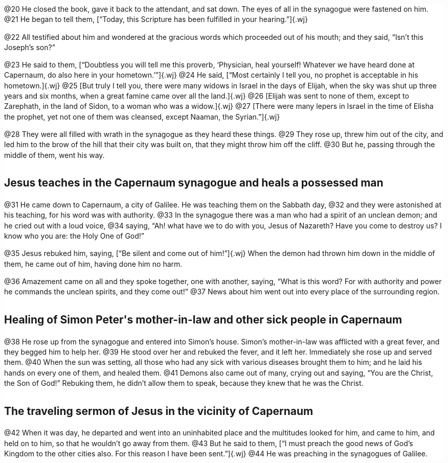 @20 He closed the book, gave it back to the attendant, and sat down. The eyes of all in the synagogue were fastened on him. 
@21 He began to tell them, [“Today, this Scripture has been fulfilled in your hearing.”]{.wj} 

@22 All testified about him and wondered at the gracious words which proceeded out of his mouth; and they said, “Isn’t this Joseph’s son?” 

@23 He said to them, [“Doubtless you will tell me this proverb, ‘Physician, heal yourself! Whatever we have heard done at Capernaum, do also here in your hometown.’”]{.wj} 
@24 He said, [“Most certainly I tell you, no prophet is acceptable in his hometown.]{.wj} 
@25 [But truly I tell you, there were many widows in Israel in the days of Elijah, when the sky was shut up three years and six months, when a great famine came over all the land.]{.wj} 
@26 [Elijah was sent to none of them, except to Zarephath, in the land of Sidon, to a woman who was a widow.]{.wj} 
@27 [There were many lepers in Israel in the time of Elisha the prophet, yet not one of them was cleansed, except Naaman, the Syrian.”]{.wj} 

@28 They were all filled with wrath in the synagogue as they heard these things. 
@29 They rose up, threw him out of the city, and led him to the brow of the hill that their city was built on, that they might throw him off the cliff. 
@30 But he, passing through the middle of them, went his way.

## Jesus teaches in the Capernaum synagogue and heals a possessed man
@31 He came down to Capernaum, a city of Galilee. He was teaching them on the Sabbath day, 
@32 and they were astonished at his teaching, for his word was with authority. 
@33 In the synagogue there was a man who had a spirit of an unclean demon; and he cried out with a loud voice, 
@34 saying, “Ah! what have we to do with you, Jesus of Nazareth? Have you come to destroy us? I know who you are: the Holy One of God!” 

@35 Jesus rebuked him, saying, [“Be silent and come out of him!”]{.wj} When the demon had thrown him down in the middle of them, he came out of him, having done him no harm. 

@36 Amazement came on all and they spoke together, one with another, saying, “What is this word? For with authority and power he commands the unclean spirits, and they come out!” 
@37 News about him went out into every place of the surrounding region.

## Healing of Simon Peter's mother-in-law and other sick people in Capernaum
@38 He rose up from the synagogue and entered into Simon’s house. Simon’s mother-in-law was afflicted with a great fever, and they begged him to help her. 
@39 He stood over her and rebuked the fever, and it left her. Immediately she rose up and served them. 
@40 When the sun was setting, all those who had any sick with various diseases brought them to him; and he laid his hands on every one of them, and healed them. 
@41 Demons also came out of many, crying out and saying, “You are the Christ, the Son of God!” Rebuking them, he didn’t allow them to speak, because they knew that he was the Christ.

## The traveling sermon of Jesus in the vicinity of Capernaum
@42 When it was day, he departed and went into an uninhabited place and the multitudes looked for him, and came to him, and held on to him, so that he wouldn’t go away from them. 
@43 But he said to them, [“I must preach the good news of God’s Kingdom to the other cities also. For this reason I have been sent.”]{.wj} 
@44 He was preaching in the synagogues of Galilee. 

